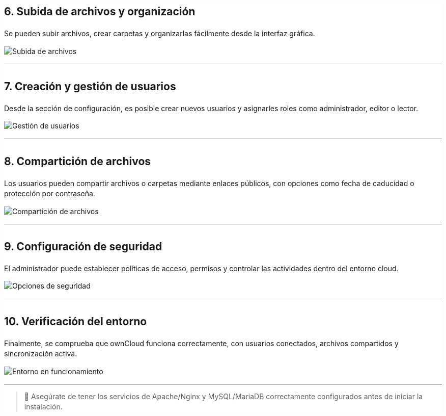 
## 6. Subida de archivos y organización

Se pueden subir archivos, crear carpetas y organizarlas fácilmente desde la interfaz gráfica.

<img src="captures/29.png" alt="Subida de archivos" width="1000" height="500">

---

## 7. Creación y gestión de usuarios

Desde la sección de configuración, es posible crear nuevos usuarios y asignarles roles como administrador, editor o lector.

<img src="captures/30.png" alt="Gestión de usuarios" width="1000" height="500">

---

## 8. Compartición de archivos

Los usuarios pueden compartir archivos o carpetas mediante enlaces públicos, con opciones como fecha de caducidad o protección por contraseña.

<img src="captures/31.png" alt="Compartición de archivos" width="1000" height="500">

---

## 9. Configuración de seguridad

El administrador puede establecer políticas de acceso, permisos y controlar las actividades dentro del entorno cloud.

<img src="captures/32.png" alt="Opciones de seguridad" width="1000" height="500">

---

## 10. Verificación del entorno

Finalmente, se comprueba que ownCloud funciona correctamente, con usuarios conectados, archivos compartidos y sincronización activa.

<img src="captures/33.png" alt="Entorno en funcionamiento" width="1000" height="500">

---

> 📌 Asegúrate de tener los servicios de Apache/Nginx y MySQL/MariaDB correctamente configurados antes de iniciar la instalación.
